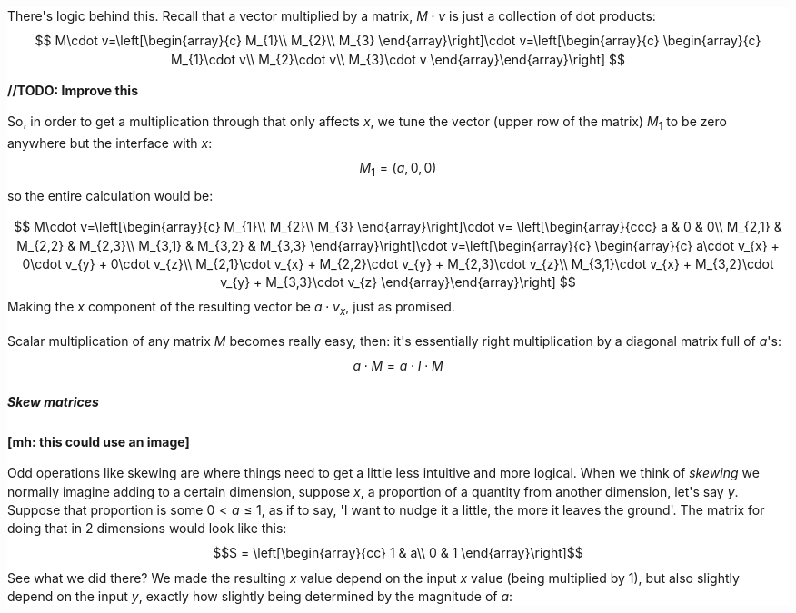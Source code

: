 
There's logic behind this. Recall that a vector multiplied by a matrix, $M\cdot v$ is just a collection of dot products: 
$$
M\cdot v=\left[\begin{array}{c}
M_{1}\\
M_{2}\\
M_{3}
\end{array}\right]\cdot v=\left[\begin{array}{c}
\begin{array}{c}
M_{1}\cdot v\\
M_{2}\cdot v\\
M_{3}\cdot v
\end{array}\end{array}\right]
$$

**//TODO: Improve this**

So, in order to get a multiplication through that only affects $x$, we tune the vector (upper row of the matrix) $M_{1}$ to be zero anywhere but the interface with $x$: $$M_{1} = \left(a,0,0\right)$$ so the entire calculation would be:

$$
M\cdot v=\left[\begin{array}{c}
M_{1}\\
M_{2}\\
M_{3}
\end{array}\right]\cdot v=
\left[\begin{array}{ccc}
a & 0 & 0\\
M_{2,1} & M_{2,2} & M_{2,3}\\
M_{3,1} & M_{3,2} & M_{3,3}
\end{array}\right]\cdot v=\left[\begin{array}{c}
\begin{array}{c}
a\cdot v_{x} + 0\cdot v_{y} + 0\cdot v_{z}\\
M_{2,1}\cdot v_{x} + M_{2,2}\cdot v_{y} + M_{2,3}\cdot v_{z}\\
M_{3,1}\cdot v_{x} + M_{3,2}\cdot v_{y} + M_{3,3}\cdot v_{z}
\end{array}\end{array}\right]
$$
Making the $x$ component of the resulting vector be $a\cdot v_{x}$, just as promised.

Scalar multiplication of any matrix $M$ becomes really easy, then: it's essentially right multiplication by a diagonal matrix full of $a$'s: $$a\cdot M = a \cdot I \cdot M$$

##### Skew matrices

**[mh: this could use an image]** 

Odd operations like skewing are where things need to get a little less intuitive and more logical. When we think of _skewing_ we normally imagine adding to a certain dimension, suppose $x$, a proportion of a quantity from another dimension, let's say $y$. Suppose that proportion is some $0 < a \leq 1$, as if to say, 'I want to nudge it a little, the more it leaves the ground'. The matrix for doing that in 2 dimensions would look like this: 
$$S = \left[\begin{array}{cc} 
1 & a\\
0 & 1 
\end{array}\right]$$
See what we did there? We made the resulting $x$ value depend on the input $x$ value (being multiplied by 1), but also slightly depend on the input $y$, exactly how slightly being determined by the magnitude of $a$:

